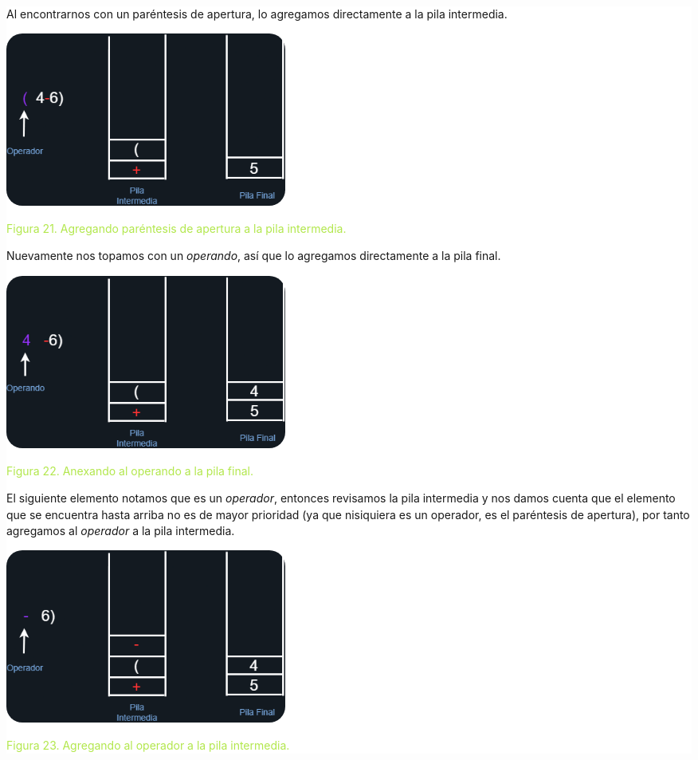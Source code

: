 Al encontrarnos con un paréntesis de apertura, lo agregamos directamente a la pila intermedia.

<div class = "pngdiv"><img style="border-radius: 20px;" src="/assets/images/png/stack4.png" width = 350 title = "Algortimo 4"/><p style="color:#b2e74c">Figura 21. Agregando paréntesis de apertura a la pila intermedia.</p></div>

Nuevamente nos topamos con un _operando_, así que lo agregamos directamente a la pila final.

<div class = "pngdiv"><img style="border-radius: 20px;" src="/assets/images/png/stack5.png" width = 350 title = "Algortimo 5"/><p style="color:#b2e74c">Figura 22. Anexando al operando a la pila final.</p></div>

El siguiente elemento notamos que es un _operador_, entonces revisamos la pila intermedia y nos damos cuenta que el elemento que se encuentra hasta arriba no es de mayor prioridad (ya que nisiquiera es un operador, es el paréntesis de apertura), por tanto agregamos al _operador_ a la pila intermedia.

<div class = "pngdiv"><img style="border-radius: 20px;" src="/assets/images/png/stack6.png" width = 350 title = "Algortimo 6"/><p style="color:#b2e74c">Figura 23. Agregando al operador a la pila intermedia.</p></div>
